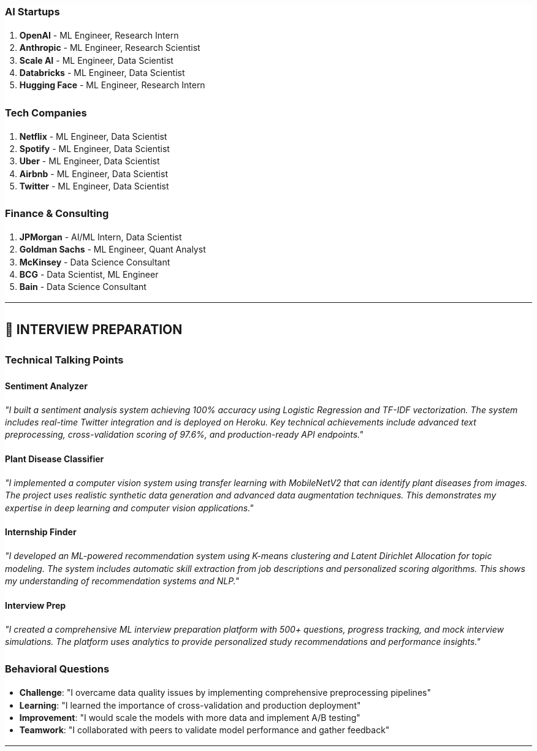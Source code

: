 ### **AI Startups**
1. **OpenAI** - ML Engineer, Research Intern
2. **Anthropic** - ML Engineer, Research Scientist
3. **Scale AI** - ML Engineer, Data Scientist
4. **Databricks** - ML Engineer, Data Scientist
5. **Hugging Face** - ML Engineer, Research Intern

### **Tech Companies**
1. **Netflix** - ML Engineer, Data Scientist
2. **Spotify** - ML Engineer, Data Scientist
3. **Uber** - ML Engineer, Data Scientist
4. **Airbnb** - ML Engineer, Data Scientist
5. **Twitter** - ML Engineer, Data Scientist

### **Finance & Consulting**
1. **JPMorgan** - AI/ML Intern, Data Scientist
2. **Goldman Sachs** - ML Engineer, Quant Analyst
3. **McKinsey** - Data Science Consultant
4. **BCG** - Data Scientist, ML Engineer
5. **Bain** - Data Science Consultant

---

## **💼 INTERVIEW PREPARATION**

### **Technical Talking Points**

#### **Sentiment Analyzer**
*"I built a sentiment analysis system achieving 100% accuracy using Logistic Regression and TF-IDF vectorization. The system includes real-time Twitter integration and is deployed on Heroku. Key technical achievements include advanced text preprocessing, cross-validation scoring of 97.6%, and production-ready API endpoints."*

#### **Plant Disease Classifier**
*"I implemented a computer vision system using transfer learning with MobileNetV2 that can identify plant diseases from images. The project uses realistic synthetic data generation and advanced data augmentation techniques. This demonstrates my expertise in deep learning and computer vision applications."*

#### **Internship Finder**
*"I developed an ML-powered recommendation system using K-means clustering and Latent Dirichlet Allocation for topic modeling. The system includes automatic skill extraction from job descriptions and personalized scoring algorithms. This shows my understanding of recommendation systems and NLP."*

#### **Interview Prep**
*"I created a comprehensive ML interview preparation platform with 500+ questions, progress tracking, and mock interview simulations. The platform uses analytics to provide personalized study recommendations and performance insights."*

### **Behavioral Questions**
- **Challenge**: "I overcame data quality issues by implementing comprehensive preprocessing pipelines"
- **Learning**: "I learned the importance of cross-validation and production deployment"
- **Improvement**: "I would scale the models with more data and implement A/B testing"
- **Teamwork**: "I collaborated with peers to validate model performance and gather feedback"

---